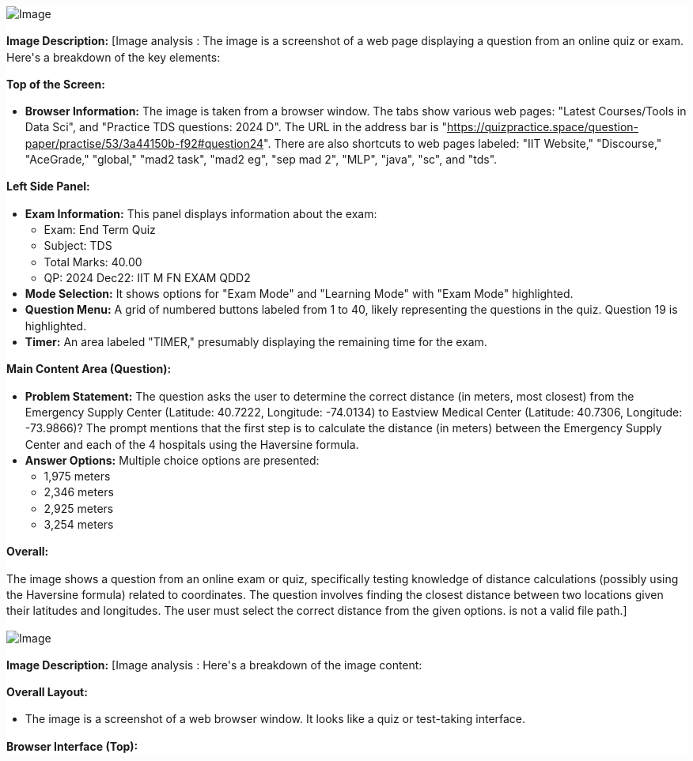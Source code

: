 ![Image](https://europe1.discourse-cdn.com/flex013/uploads/iitm/optimized/3X/1/2/12e0850750ac2455a741c15bc7af8afb42e74fb8_2_690x388.png)

**Image Description:** [Image analysis : The image is a screenshot of a web page displaying a question from an online quiz or exam. Here's a breakdown of the key elements:

**Top of the Screen:**

*   **Browser Information:** The image is taken from a browser window. The tabs show various web pages: "Latest Courses/Tools in Data Sci", and "Practice TDS questions: 2024 D". The URL in the address bar is "https://quizpractice.space/question-paper/practise/53/3a44150b-f92#question24".  There are also shortcuts to web pages labeled: "IIT Website," "Discourse," "AceGrade," "global," "mad2 task", "mad2 eg", "sep mad 2", "MLP", "java", "sc", and "tds".

**Left Side Panel:**

*   **Exam Information:** This panel displays information about the exam:
    *   Exam: End Term Quiz
    *   Subject: TDS
    *   Total Marks: 40.00
    *   QP: 2024 Dec22: IIT M FN EXAM QDD2
*   **Mode Selection:** It shows options for "Exam Mode" and "Learning Mode" with "Exam Mode" highlighted.
*   **Question Menu:** A grid of numbered buttons labeled from 1 to 40, likely representing the questions in the quiz. Question 19 is highlighted.
*   **Timer:** An area labeled "TIMER," presumably displaying the remaining time for the exam.

**Main Content Area (Question):**

*   **Problem Statement:** The question asks the user to determine the correct distance (in meters, most closest) from the Emergency Supply Center (Latitude: 40.7222, Longitude: -74.0134) to Eastview Medical Center (Latitude: 40.7306, Longitude: -73.9866)? The prompt mentions that the first step is to calculate the distance (in meters) between the Emergency Supply Center and each of the 4 hospitals using the Haversine formula.
*   **Answer Options:** Multiple choice options are presented:
    *   1,975 meters
    *   2,346 meters
    *   2,925 meters
    *   3,254 meters

**Overall:**

The image shows a question from an online exam or quiz, specifically testing knowledge of distance calculations (possibly using the Haversine formula) related to coordinates. The question involves finding the closest distance between two locations given their latitudes and longitudes. The user must select the correct distance from the given options. is not a valid file path.]

![Image](https://europe1.discourse-cdn.com/flex013/uploads/iitm/optimized/3X/d/b/dbc48b38657ebbba8ddaf78f346cba73b1d9b032_2_690x388.png)

**Image Description:** [Image analysis : Here's a breakdown of the image content:

**Overall Layout:**

*   The image is a screenshot of a web browser window. It looks like a quiz or test-taking interface.

**Browser Interface (Top):**
